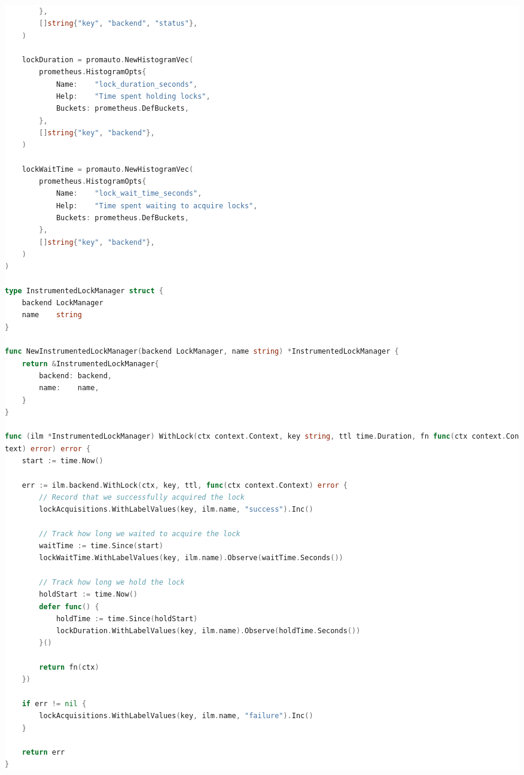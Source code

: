 ```go
        },
        []string{"key", "backend", "status"},
    )
    
    lockDuration = promauto.NewHistogramVec(
        prometheus.HistogramOpts{
            Name:    "lock_duration_seconds",
            Help:    "Time spent holding locks",
            Buckets: prometheus.DefBuckets,
        },
        []string{"key", "backend"},
    )
    
    lockWaitTime = promauto.NewHistogramVec(
        prometheus.HistogramOpts{
            Name:    "lock_wait_time_seconds", 
            Help:    "Time spent waiting to acquire locks",
            Buckets: prometheus.DefBuckets,
        },
        []string{"key", "backend"},
    )
)

type InstrumentedLockManager struct {
    backend LockManager
    name    string
}

func NewInstrumentedLockManager(backend LockManager, name string) *InstrumentedLockManager {
    return &InstrumentedLockManager{
        backend: backend,
        name:    name,
    }
}

func (ilm *InstrumentedLockManager) WithLock(ctx context.Context, key string, ttl time.Duration, fn func(ctx context.Context) error) error {
    start := time.Now()
    
    err := ilm.backend.WithLock(ctx, key, ttl, func(ctx context.Context) error {
        // Record that we successfully acquired the lock
        lockAcquisitions.WithLabelValues(key, ilm.name, "success").Inc()
        
        // Track how long we waited to acquire the lock
        waitTime := time.Since(start)
        lockWaitTime.WithLabelValues(key, ilm.name).Observe(waitTime.Seconds())
        
        // Track how long we hold the lock
        holdStart := time.Now()
        defer func() {
            holdTime := time.Since(holdStart)
            lockDuration.WithLabelValues(key, ilm.name).Observe(holdTime.Seconds())
        }()
        
        return fn(ctx)
    })
    
    if err != nil {
        lockAcquisitions.WithLabelValues(key, ilm.name, "failure").Inc()
    }
    
    return err
}
```